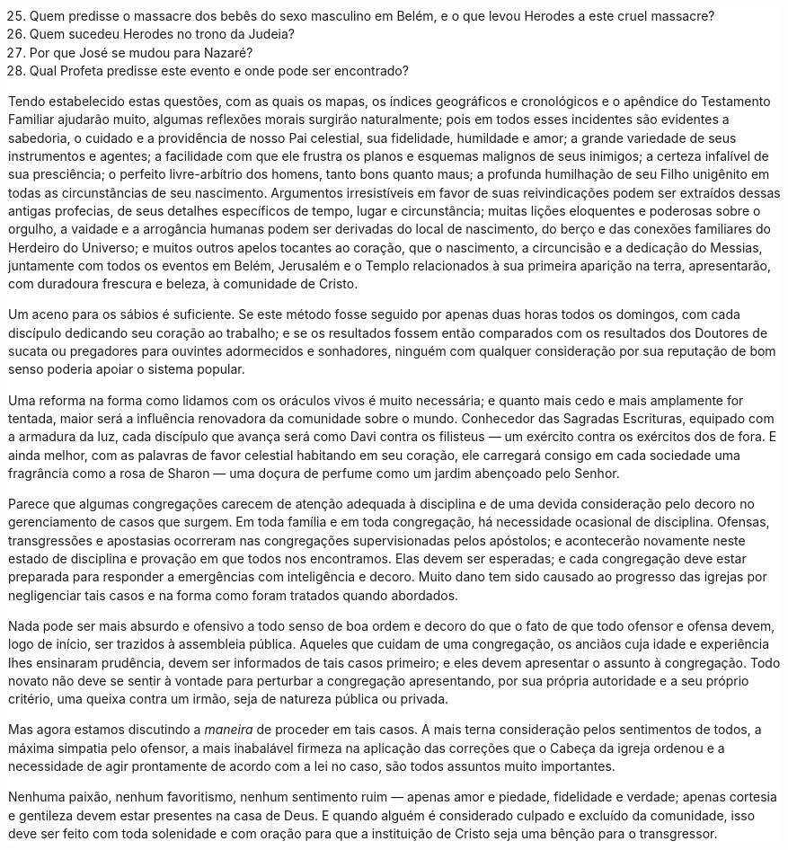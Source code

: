 25. Quem predisse o massacre dos bebês do sexo masculino em Belém, e o que levou Herodes a este cruel massacre?
26. Quem sucedeu Herodes no trono da Judeia?
27. Por que José se mudou para Nazaré?
28. Qual Profeta predisse este evento e onde pode ser encontrado?

Tendo estabelecido estas questões, com as quais os mapas, os índices geográficos e cronológicos e o apêndice do Testamento Familiar ajudarão muito, algumas reflexões morais surgirão naturalmente; pois em todos esses incidentes são evidentes a sabedoria, o cuidado e a providência de nosso Pai celestial, sua fidelidade, humildade e amor; a grande variedade de seus instrumentos e agentes; a facilidade com que ele frustra os planos e esquemas malignos de seus inimigos; a certeza infalível de sua presciência; o perfeito livre-arbítrio dos homens, tanto bons quanto maus; a profunda humilhação de seu Filho unigênito em todas as circunstâncias de seu nascimento. Argumentos irresistíveis em favor de suas reivindicações podem ser extraídos dessas antigas profecias, de seus detalhes específicos de tempo, lugar e circunstância; muitas lições eloquentes e poderosas sobre o orgulho, a vaidade e a arrogância humanas podem ser derivadas do local de nascimento, do berço e das conexões familiares do Herdeiro do Universo; e muitos outros apelos tocantes ao coração, que o nascimento, a circuncisão e a dedicação do Messias, juntamente com todos os eventos em Belém, Jerusalém e o Templo relacionados à sua primeira aparição na terra, apresentarão, com duradoura frescura e beleza, à comunidade de Cristo.

Um aceno para os sábios é suficiente. Se este método fosse seguido por apenas duas horas todos os domingos, com cada discípulo dedicando seu coração ao trabalho; e se os resultados fossem então comparados com os resultados dos Doutores de sucata ou pregadores para ouvintes adormecidos e sonhadores, ninguém com qualquer consideração por sua reputação de bom senso poderia apoiar o sistema popular.

Uma reforma na forma como lidamos com os oráculos vivos é muito necessária; e quanto mais cedo e mais amplamente for tentada, maior será a influência renovadora da comunidade sobre o mundo. Conhecedor das Sagradas Escrituras, equipado com a armadura da luz, cada discípulo que avança será como Davi contra os filisteus — um exército contra os exércitos dos de fora. E ainda melhor, com as palavras de favor celestial habitando em seu coração, ele carregará consigo em cada sociedade uma fragrância como a rosa de Sharon — uma doçura de perfume como um jardim abençoado pelo Senhor.

Parece que algumas congregações carecem de atenção adequada à disciplina e de uma devida consideração pelo decoro no gerenciamento de casos que surgem. Em toda família e em toda congregação, há necessidade ocasional de disciplina. Ofensas, transgressões e apostasias ocorreram nas congregações supervisionadas pelos apóstolos; e acontecerão novamente neste estado de disciplina e provação em que todos nos encontramos. Elas devem ser esperadas; e cada congregação deve estar preparada para responder a emergências com inteligência e decoro. Muito dano tem sido causado ao progresso das igrejas por negligenciar tais casos e na forma como foram tratados quando abordados.

Nada pode ser mais absurdo e ofensivo a todo senso de boa ordem e decoro do que o fato de que todo ofensor e ofensa devem, logo de início, ser trazidos à assembleia pública. Aqueles que cuidam de uma congregação, os anciãos cuja idade e experiência lhes ensinaram prudência, devem ser informados de tais casos primeiro; e eles devem apresentar o assunto à congregação. Todo novato não deve se sentir à vontade para perturbar a congregação apresentando, por sua própria autoridade e a seu próprio critério, uma queixa contra um irmão, seja de natureza pública ou privada.

Mas agora estamos discutindo a *maneira* de proceder em tais casos. A mais terna consideração pelos sentimentos de todos, a máxima simpatia pelo ofensor, a mais inabalável firmeza na aplicação das correções que o Cabeça da igreja ordenou e a necessidade de agir prontamente de acordo com a lei no caso, são todos assuntos muito importantes.

Nenhuma paixão, nenhum favoritismo, nenhum sentimento ruim — apenas amor e piedade, fidelidade e verdade; apenas cortesia e gentileza devem estar presentes na casa de Deus. E quando alguém é considerado culpado e excluído da comunidade, isso deve ser feito com toda solenidade e com oração para que a instituição de Cristo seja uma bênção para o transgressor.
